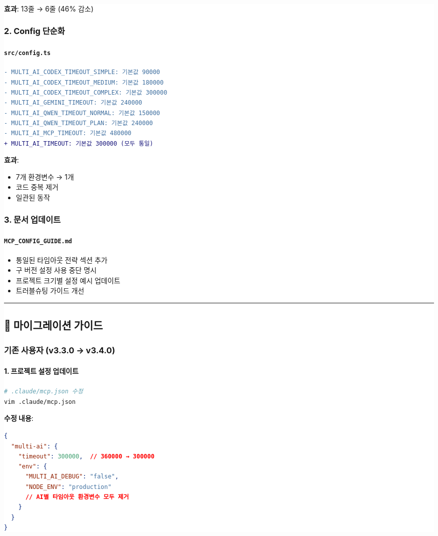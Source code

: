 **효과**: 13줄 → 6줄 (46% 감소)

### 2. Config 단순화

#### `src/config.ts`
```diff
- MULTI_AI_CODEX_TIMEOUT_SIMPLE: 기본값 90000
- MULTI_AI_CODEX_TIMEOUT_MEDIUM: 기본값 180000
- MULTI_AI_CODEX_TIMEOUT_COMPLEX: 기본값 300000
- MULTI_AI_GEMINI_TIMEOUT: 기본값 240000
- MULTI_AI_QWEN_TIMEOUT_NORMAL: 기본값 150000
- MULTI_AI_QWEN_TIMEOUT_PLAN: 기본값 240000
- MULTI_AI_MCP_TIMEOUT: 기본값 480000
+ MULTI_AI_TIMEOUT: 기본값 300000 (모두 통일)
```

**효과**:
- 7개 환경변수 → 1개
- 코드 중복 제거
- 일관된 동작

### 3. 문서 업데이트

#### `MCP_CONFIG_GUIDE.md`
- 통일된 타임아웃 전략 섹션 추가
- 구 버전 설정 사용 중단 명시
- 프로젝트 크기별 설정 예시 업데이트
- 트러블슈팅 가이드 개선

---

## 🔄 마이그레이션 가이드

### 기존 사용자 (v3.3.0 → v3.4.0)

#### 1. 프로젝트 설정 업데이트

```bash
# .claude/mcp.json 수정
vim .claude/mcp.json
```

**수정 내용**:
```json
{
  "multi-ai": {
    "timeout": 300000,  // 360000 → 300000
    "env": {
      "MULTI_AI_DEBUG": "false",
      "NODE_ENV": "production"
      // AI별 타임아웃 환경변수 모두 제거
    }
  }
}
```
